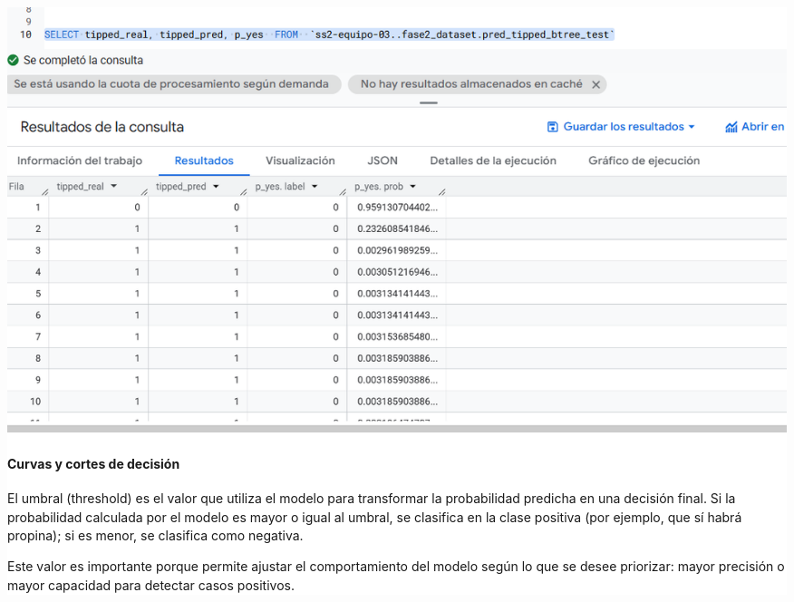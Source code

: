 ![predicciones](./resource/Predicciones.png)


#### Curvas y cortes de decisión


El umbral (threshold) es el valor que utiliza el modelo para transformar la probabilidad predicha en una decisión final. Si la probabilidad calculada por el modelo es mayor o igual al umbral, se clasifica en la clase positiva (por ejemplo, que sí habrá propina); si es menor, se clasifica como negativa.

Este valor es importante porque permite ajustar el comportamiento del modelo según lo que se desee priorizar: mayor precisión o mayor capacidad para detectar casos positivos.
